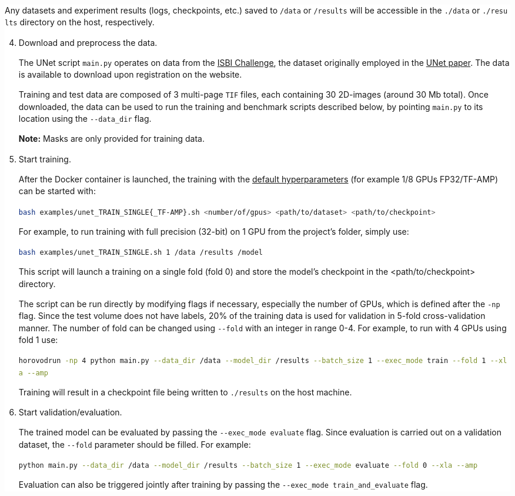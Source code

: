    Any datasets and experiment results (logs, checkpoints, etc.) saved to `/data` or `/results` will be accessible
   in the `./data` or `./results` directory on the host, respectively.
 
4. Download and preprocess the data.
  
   The UNet script `main.py` operates on data from the [ISBI Challenge](http://brainiac2.mit.edu/isbi_challenge/home), the dataset originally employed in the [UNet paper](https://arxiv.org/abs/1505.04597). The data is available to download upon registration on the website.
    
   Training and test data are composed of 3 multi-page `TIF` files, each containing 30 2D-images (around 30 Mb total). Once downloaded, the data can be used to run the training and benchmark scripts described below, by pointing `main.py` to its location using the `--data_dir` flag.
  
   **Note:** Masks are only provided for training data.
 
5. Start training.
  
   After the Docker container is launched, the training with the [default hyperparameters](#default-parameters) (for example 1/8 GPUs FP32/TF-AMP) can be started with:
  
   ```bash
   bash examples/unet_TRAIN_SINGLE{_TF-AMP}.sh <number/of/gpus> <path/to/dataset> <path/to/checkpoint>
   ```
  
   For example, to run training with full precision (32-bit) on 1 GPU from the project’s folder, simply use:
  
   ```bash
   bash examples/unet_TRAIN_SINGLE.sh 1 /data /results /model
   ```
  
   This script will launch a training on a single fold (fold 0) and store the model’s checkpoint in the <path/to/checkpoint> directory. 
  
   The script can be run directly by modifying flags if necessary, especially the number of GPUs, which is defined after the `-np` flag. Since the test volume does not have labels, 20% of the training data is used for validation in 5-fold cross-validation manner. The number of fold can be changed using `--fold` with an integer in range 0-4. For example, to run with 4 GPUs using fold 1 use:
  
   ```bash
   horovodrun -np 4 python main.py --data_dir /data --model_dir /results --batch_size 1 --exec_mode train --fold 1 --xla --amp
   ```
  
   Training will result in a checkpoint file being written to `./results` on the host machine.
 
6. Start validation/evaluation.
  
   The trained model can be evaluated by passing the `--exec_mode evaluate` flag. Since evaluation is carried out on a validation dataset, the `--fold` parameter should be filled. For example:
  
   ```bash
   python main.py --data_dir /data --model_dir /results --batch_size 1 --exec_mode evaluate --fold 0 --xla --amp
   ```
  
   Evaluation can also be triggered jointly after training by passing the `--exec_mode train_and_evaluate` flag.
 